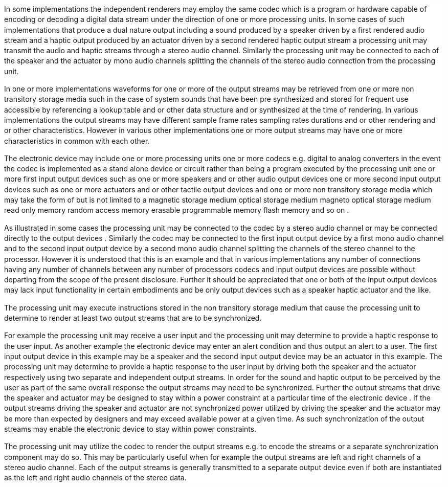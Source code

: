 In some implementations the independent renderers may employ the same codec which is a program or hardware capable of encoding or decoding a digital data stream under the direction of one or more processing units. In some cases of such implementations that produce a dual nature output including a sound produced by a speaker driven by a first rendered audio stream and a haptic output produced by an actuator driven by a second rendered haptic output stream a processing unit may transmit the audio and haptic streams through a stereo audio channel. Similarly the processing unit may be connected to each of the speaker and the actuator by mono audio channels splitting the channels of the stereo audio connection from the processing unit.

In one or more implementations waveforms for one or more of the output streams may be retrieved from one or more non transitory storage media such in the case of system sounds that have been pre synthesized and stored for frequent use accessible by referencing a lookup table and or other data structure and or synthesized at the time of rendering. In various implementations the output streams may have different sample frame rates sampling rates durations and or other rendering and or other characteristics. However in various other implementations one or more output streams may have one or more characteristics in common with each other.

The electronic device may include one or more processing units one or more codecs e.g. digital to analog converters in the event the codec is implemented as a stand alone device or circuit rather than being a program executed by the processing unit one or more first input output devices such as one or more speakers and or other audio output devices one or more second input output devices such as one or more actuators and or other tactile output devices and one or more non transitory storage media which may take the form of but is not limited to a magnetic storage medium optical storage medium magneto optical storage medium read only memory random access memory erasable programmable memory flash memory and so on .

As illustrated in some cases the processing unit may be connected to the codec by a stereo audio channel or may be connected directly to the output devices . Similarly the codec may be connected to the first input output device by a first mono audio channel and to the second input output device by a second mono audio channel splitting the channels of the stereo channel to the processor. However it is understood that this is an example and that in various implementations any number of connections having any number of channels between any number of processors codecs and input output devices are possible without departing from the scope of the present disclosure. Further it should be appreciated that one or both of the input output devices may lack input functionality in certain embodiments and be only output devices such as a speaker haptic actuator and the like.

The processing unit may execute instructions stored in the non transitory storage medium that cause the processing unit to determine to render at least two output streams that are to be synchronized.

For example the processing unit may receive a user input and the processing unit may determine to provide a haptic response to the user input. As another example the electronic device may enter an alert condition and thus output an alert to a user. The first input output device in this example may be a speaker and the second input output device may be an actuator in this example. The processing unit may determine to provide a haptic response to the user input by driving both the speaker and the actuator respectively using two separate and independent output streams. In order for the sound and haptic output to be perceived by the user as part of the same overall response the output streams may need to be synchronized. Further the output streams that drive the speaker and actuator may be designed to stay within a power constraint at a particular time of the electronic device . If the output streams driving the speaker and actuator are not synchronized power utilized by driving the speaker and the actuator may be more than expected by designers and may exceed available power at a given time. As such synchronization of the output streams may enable the electronic device to stay within power constraints.

The processing unit may utilize the codec to render the output streams e.g. to encode the streams or a separate synchronization component may do so. This may be particularly useful when for example the output streams are left and right channels of a stereo audio channel. Each of the output streams is generally transmitted to a separate output device even if both are instantiated as the left and right audio channels of the stereo data.
